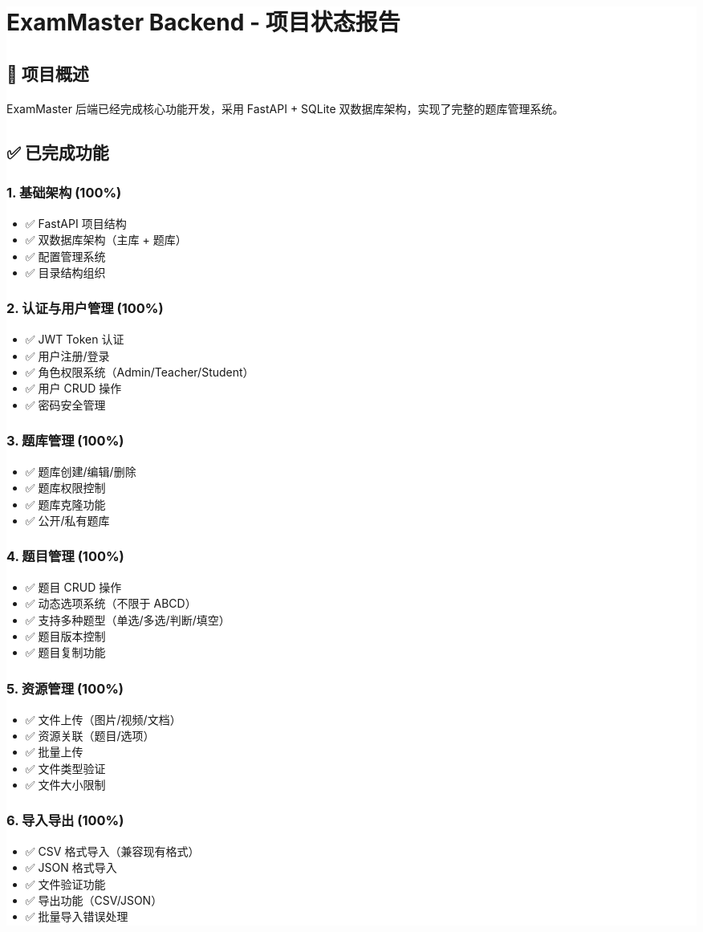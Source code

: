 # ExamMaster Backend - 项目状态报告

## 🎯 项目概述

ExamMaster 后端已经完成核心功能开发，采用 FastAPI + SQLite 双数据库架构，实现了完整的题库管理系统。

## ✅ 已完成功能

### 1. 基础架构 (100%)
- ✅ FastAPI 项目结构
- ✅ 双数据库架构（主库 + 题库）
- ✅ 配置管理系统
- ✅ 目录结构组织

### 2. 认证与用户管理 (100%)
- ✅ JWT Token 认证
- ✅ 用户注册/登录
- ✅ 角色权限系统（Admin/Teacher/Student）
- ✅ 用户 CRUD 操作
- ✅ 密码安全管理

### 3. 题库管理 (100%)
- ✅ 题库创建/编辑/删除
- ✅ 题库权限控制
- ✅ 题库克隆功能
- ✅ 公开/私有题库

### 4. 题目管理 (100%)
- ✅ 题目 CRUD 操作
- ✅ 动态选项系统（不限于 ABCD）
- ✅ 支持多种题型（单选/多选/判断/填空）
- ✅ 题目版本控制
- ✅ 题目复制功能

### 5. 资源管理 (100%)
- ✅ 文件上传（图片/视频/文档）
- ✅ 资源关联（题目/选项）
- ✅ 批量上传
- ✅ 文件类型验证
- ✅ 文件大小限制

### 6. 导入导出 (100%)
- ✅ CSV 格式导入（兼容现有格式）
- ✅ JSON 格式导入
- ✅ 文件验证功能
- ✅ 导出功能（CSV/JSON）
- ✅ 批量导入错误处理
